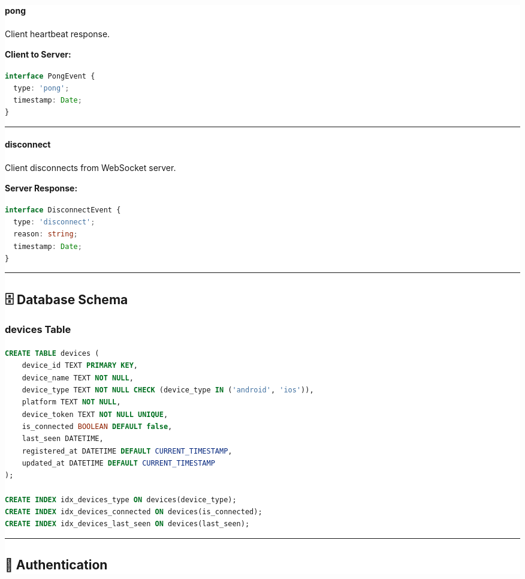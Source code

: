 #### **pong**
Client heartbeat response.

**Client to Server:**
```typescript
interface PongEvent {
  type: 'pong';
  timestamp: Date;
}
```

---

#### **disconnect**
Client disconnects from WebSocket server.

**Server Response:**
```typescript
interface DisconnectEvent {
  type: 'disconnect';
  reason: string;
  timestamp: Date;
}
```

---

## 🗄️ Database Schema

### **devices Table**
```sql
CREATE TABLE devices (
    device_id TEXT PRIMARY KEY,
    device_name TEXT NOT NULL,
    device_type TEXT NOT NULL CHECK (device_type IN ('android', 'ios')),
    platform TEXT NOT NULL,
    device_token TEXT NOT NULL UNIQUE,
    is_connected BOOLEAN DEFAULT false,
    last_seen DATETIME,
    registered_at DATETIME DEFAULT CURRENT_TIMESTAMP,
    updated_at DATETIME DEFAULT CURRENT_TIMESTAMP
);

CREATE INDEX idx_devices_type ON devices(device_type);
CREATE INDEX idx_devices_connected ON devices(is_connected);
CREATE INDEX idx_devices_last_seen ON devices(last_seen);
```

---

## 🔐 Authentication
